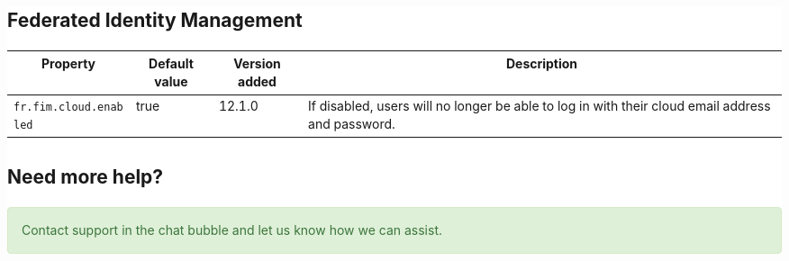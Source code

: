 
## Federated Identity Management
| Property               | Default value | Version added | Description                                                                                      |
|------------------------|---------------|---------------|--------------------------------------------------------------------------------------------------|
| `fr.fim.cloud.enabled` | true          | 12.1.0        | If disabled, users will no longer be able to log in with their cloud email address and password. |

## Need more help?

<div style="padding: 15px; border: 1px solid transparent; border-color: transparent; margin-bottom: 20px; border-radius: 4px; color: #3c763d; background-color: #dff0d8; border-color: #d6e9c6;"> Contact support in the chat bubble and let us know how we can assist. </div> 


